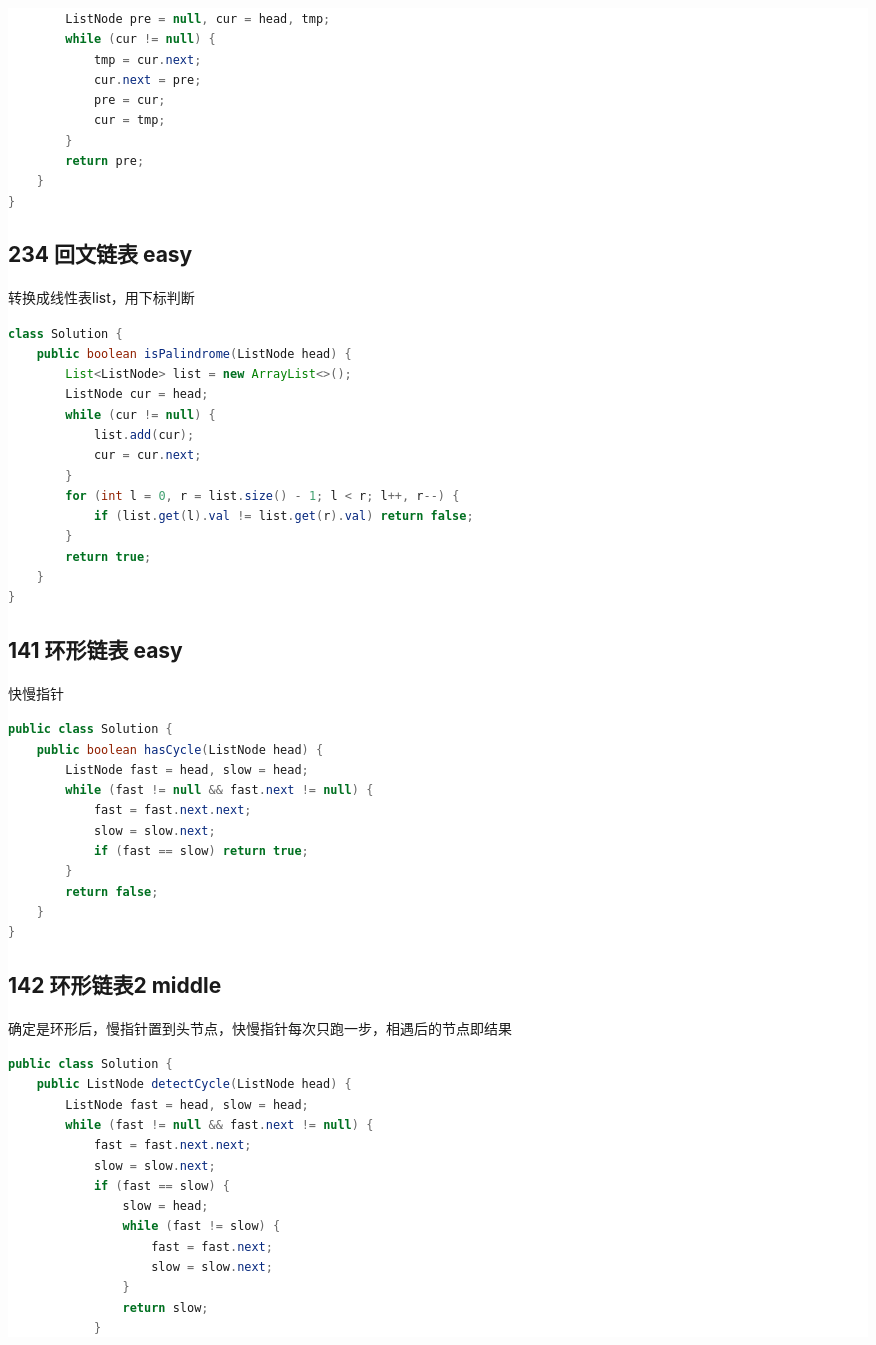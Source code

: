 ```java
        ListNode pre = null, cur = head, tmp;
        while (cur != null) {
            tmp = cur.next;
            cur.next = pre;
            pre = cur;
            cur = tmp;
        }
        return pre;
    }
}
```
## 234 回文链表 easy
转换成线性表list，用下标判断
```java
class Solution {
    public boolean isPalindrome(ListNode head) {
        List<ListNode> list = new ArrayList<>();
        ListNode cur = head;
        while (cur != null) {
            list.add(cur);
            cur = cur.next;
        }
        for (int l = 0, r = list.size() - 1; l < r; l++, r--) {
            if (list.get(l).val != list.get(r).val) return false; 
        }
        return true;
    }
}
```
## 141 环形链表 easy
快慢指针
```java
public class Solution {
    public boolean hasCycle(ListNode head) {
        ListNode fast = head, slow = head;
        while (fast != null && fast.next != null) {
            fast = fast.next.next;
            slow = slow.next;
            if (fast == slow) return true;
        }
        return false;
    }
}
```
## 142 环形链表2 middle
确定是环形后，慢指针置到头节点，快慢指针每次只跑一步，相遇后的节点即结果
```java
public class Solution {
    public ListNode detectCycle(ListNode head) {
        ListNode fast = head, slow = head;
        while (fast != null && fast.next != null) {
            fast = fast.next.next;
            slow = slow.next;
            if (fast == slow) {
                slow = head;
                while (fast != slow) {
                    fast = fast.next;
                    slow = slow.next;
                }
                return slow;
            }
```
